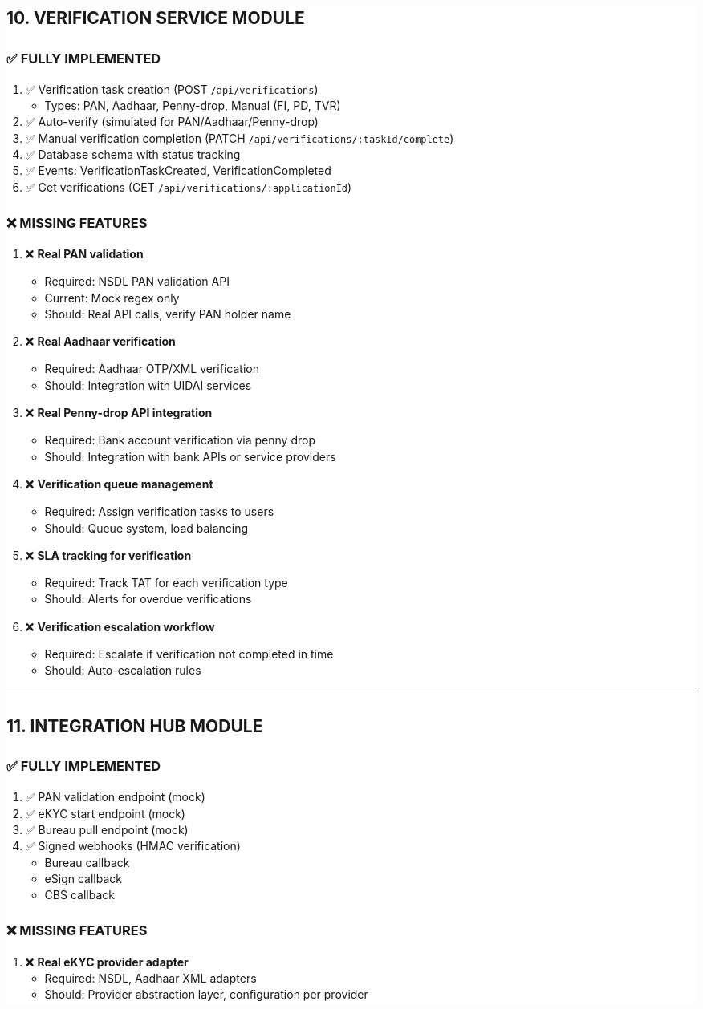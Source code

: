 
## 10. VERIFICATION SERVICE MODULE

### ✅ FULLY IMPLEMENTED
1. ✅ Verification task creation (POST `/api/verifications`)
   - Types: PAN, Aadhaar, Penny-drop, Manual (FI, PD, TVR)
2. ✅ Auto-verify (simulated for PAN/Aadhaar/Penny-drop)
3. ✅ Manual verification completion (PATCH `/api/verifications/:taskId/complete`)
4. ✅ Database schema with status tracking
5. ✅ Events: VerificationTaskCreated, VerificationCompleted
6. ✅ Get verifications (GET `/api/verifications/:applicationId`)

### ❌ MISSING FEATURES
1. ❌ **Real PAN validation**
   - Required: NSDL PAN validation API
   - Current: Mock regex only
   - Should: Real API calls, verify PAN holder name
   
2. ❌ **Real Aadhaar verification**
   - Required: Aadhaar OTP/XML verification
   - Should: Integration with UIDAI services
   
3. ❌ **Real Penny-drop API integration**
   - Required: Bank account verification via penny drop
   - Should: Integration with bank APIs or service providers
   
4. ❌ **Verification queue management**
   - Required: Assign verification tasks to users
   - Should: Queue system, load balancing
   
5. ❌ **SLA tracking for verification**
   - Required: Track TAT for each verification type
   - Should: Alerts for overdue verifications
   
6. ❌ **Verification escalation workflow**
   - Required: Escalate if verification not completed in time
   - Should: Auto-escalation rules

---

## 11. INTEGRATION HUB MODULE

### ✅ FULLY IMPLEMENTED
1. ✅ PAN validation endpoint (mock)
2. ✅ eKYC start endpoint (mock)
3. ✅ Bureau pull endpoint (mock)
4. ✅ Signed webhooks (HMAC verification)
   - Bureau callback
   - eSign callback
   - CBS callback

### ❌ MISSING FEATURES
1. ❌ **Real eKYC provider adapter**
   - Required: NSDL, Aadhaar XML adapters
   - Should: Provider abstraction layer, configuration per provider
   